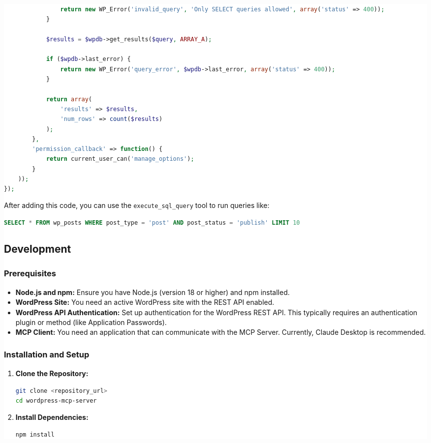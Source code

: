 ```php
                return new WP_Error('invalid_query', 'Only SELECT queries allowed', array('status' => 400));
            }
            
            $results = $wpdb->get_results($query, ARRAY_A);
            
            if ($wpdb->last_error) {
                return new WP_Error('query_error', $wpdb->last_error, array('status' => 400));
            }
            
            return array(
                'results' => $results,
                'num_rows' => count($results)
            );
        },
        'permission_callback' => function() {
            return current_user_can('manage_options');
        }
    ));
});
```

After adding this code, you can use the `execute_sql_query` tool to run queries like:

```sql
SELECT * FROM wp_posts WHERE post_type = 'post' AND post_status = 'publish' LIMIT 10
```

## Development

### Prerequisites

*   **Node.js and npm:** Ensure you have Node.js (version 18 or higher) and npm installed.
*   **WordPress Site:** You need an active WordPress site with the REST API enabled.
*   **WordPress API Authentication:** Set up authentication for the WordPress REST API. This typically requires an authentication plugin or method (like Application Passwords).
*   **MCP Client:** You need an application that can communicate with the MCP Server. Currently, Claude Desktop is recommended.

### Installation and Setup

1.  **Clone the Repository:**

    ```bash
    git clone <repository_url>
    cd wordpress-mcp-server
    ```

2.  **Install Dependencies:**

    ```bash
    npm install
    ```
